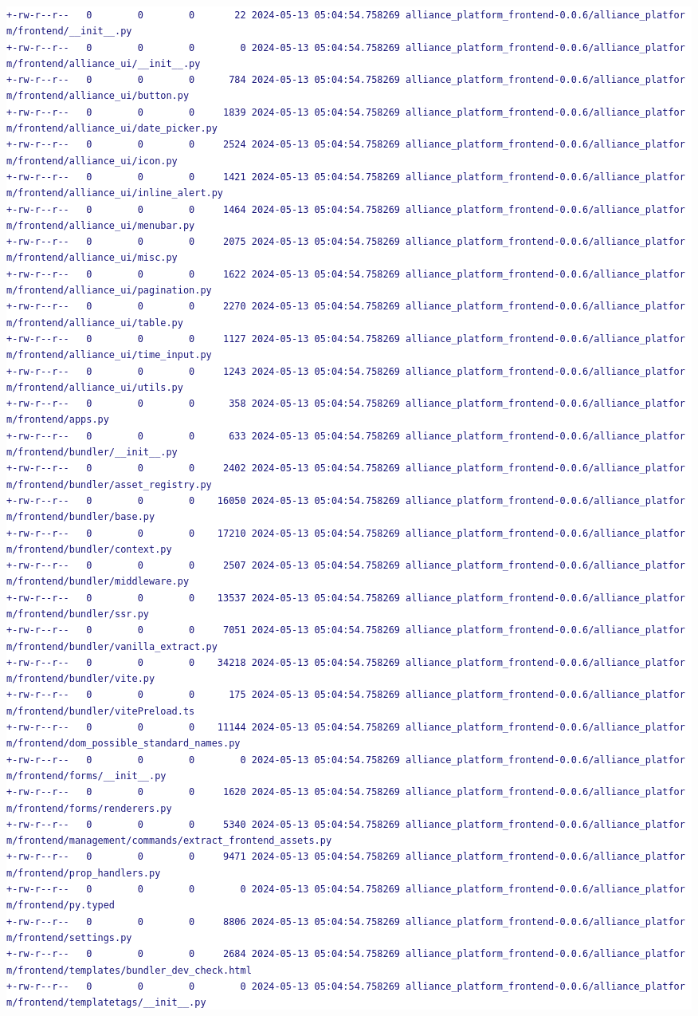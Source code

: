 ```diff
+-rw-r--r--   0        0        0       22 2024-05-13 05:04:54.758269 alliance_platform_frontend-0.0.6/alliance_platform/frontend/__init__.py
+-rw-r--r--   0        0        0        0 2024-05-13 05:04:54.758269 alliance_platform_frontend-0.0.6/alliance_platform/frontend/alliance_ui/__init__.py
+-rw-r--r--   0        0        0      784 2024-05-13 05:04:54.758269 alliance_platform_frontend-0.0.6/alliance_platform/frontend/alliance_ui/button.py
+-rw-r--r--   0        0        0     1839 2024-05-13 05:04:54.758269 alliance_platform_frontend-0.0.6/alliance_platform/frontend/alliance_ui/date_picker.py
+-rw-r--r--   0        0        0     2524 2024-05-13 05:04:54.758269 alliance_platform_frontend-0.0.6/alliance_platform/frontend/alliance_ui/icon.py
+-rw-r--r--   0        0        0     1421 2024-05-13 05:04:54.758269 alliance_platform_frontend-0.0.6/alliance_platform/frontend/alliance_ui/inline_alert.py
+-rw-r--r--   0        0        0     1464 2024-05-13 05:04:54.758269 alliance_platform_frontend-0.0.6/alliance_platform/frontend/alliance_ui/menubar.py
+-rw-r--r--   0        0        0     2075 2024-05-13 05:04:54.758269 alliance_platform_frontend-0.0.6/alliance_platform/frontend/alliance_ui/misc.py
+-rw-r--r--   0        0        0     1622 2024-05-13 05:04:54.758269 alliance_platform_frontend-0.0.6/alliance_platform/frontend/alliance_ui/pagination.py
+-rw-r--r--   0        0        0     2270 2024-05-13 05:04:54.758269 alliance_platform_frontend-0.0.6/alliance_platform/frontend/alliance_ui/table.py
+-rw-r--r--   0        0        0     1127 2024-05-13 05:04:54.758269 alliance_platform_frontend-0.0.6/alliance_platform/frontend/alliance_ui/time_input.py
+-rw-r--r--   0        0        0     1243 2024-05-13 05:04:54.758269 alliance_platform_frontend-0.0.6/alliance_platform/frontend/alliance_ui/utils.py
+-rw-r--r--   0        0        0      358 2024-05-13 05:04:54.758269 alliance_platform_frontend-0.0.6/alliance_platform/frontend/apps.py
+-rw-r--r--   0        0        0      633 2024-05-13 05:04:54.758269 alliance_platform_frontend-0.0.6/alliance_platform/frontend/bundler/__init__.py
+-rw-r--r--   0        0        0     2402 2024-05-13 05:04:54.758269 alliance_platform_frontend-0.0.6/alliance_platform/frontend/bundler/asset_registry.py
+-rw-r--r--   0        0        0    16050 2024-05-13 05:04:54.758269 alliance_platform_frontend-0.0.6/alliance_platform/frontend/bundler/base.py
+-rw-r--r--   0        0        0    17210 2024-05-13 05:04:54.758269 alliance_platform_frontend-0.0.6/alliance_platform/frontend/bundler/context.py
+-rw-r--r--   0        0        0     2507 2024-05-13 05:04:54.758269 alliance_platform_frontend-0.0.6/alliance_platform/frontend/bundler/middleware.py
+-rw-r--r--   0        0        0    13537 2024-05-13 05:04:54.758269 alliance_platform_frontend-0.0.6/alliance_platform/frontend/bundler/ssr.py
+-rw-r--r--   0        0        0     7051 2024-05-13 05:04:54.758269 alliance_platform_frontend-0.0.6/alliance_platform/frontend/bundler/vanilla_extract.py
+-rw-r--r--   0        0        0    34218 2024-05-13 05:04:54.758269 alliance_platform_frontend-0.0.6/alliance_platform/frontend/bundler/vite.py
+-rw-r--r--   0        0        0      175 2024-05-13 05:04:54.758269 alliance_platform_frontend-0.0.6/alliance_platform/frontend/bundler/vitePreload.ts
+-rw-r--r--   0        0        0    11144 2024-05-13 05:04:54.758269 alliance_platform_frontend-0.0.6/alliance_platform/frontend/dom_possible_standard_names.py
+-rw-r--r--   0        0        0        0 2024-05-13 05:04:54.758269 alliance_platform_frontend-0.0.6/alliance_platform/frontend/forms/__init__.py
+-rw-r--r--   0        0        0     1620 2024-05-13 05:04:54.758269 alliance_platform_frontend-0.0.6/alliance_platform/frontend/forms/renderers.py
+-rw-r--r--   0        0        0     5340 2024-05-13 05:04:54.758269 alliance_platform_frontend-0.0.6/alliance_platform/frontend/management/commands/extract_frontend_assets.py
+-rw-r--r--   0        0        0     9471 2024-05-13 05:04:54.758269 alliance_platform_frontend-0.0.6/alliance_platform/frontend/prop_handlers.py
+-rw-r--r--   0        0        0        0 2024-05-13 05:04:54.758269 alliance_platform_frontend-0.0.6/alliance_platform/frontend/py.typed
+-rw-r--r--   0        0        0     8806 2024-05-13 05:04:54.758269 alliance_platform_frontend-0.0.6/alliance_platform/frontend/settings.py
+-rw-r--r--   0        0        0     2684 2024-05-13 05:04:54.758269 alliance_platform_frontend-0.0.6/alliance_platform/frontend/templates/bundler_dev_check.html
+-rw-r--r--   0        0        0        0 2024-05-13 05:04:54.758269 alliance_platform_frontend-0.0.6/alliance_platform/frontend/templatetags/__init__.py
```